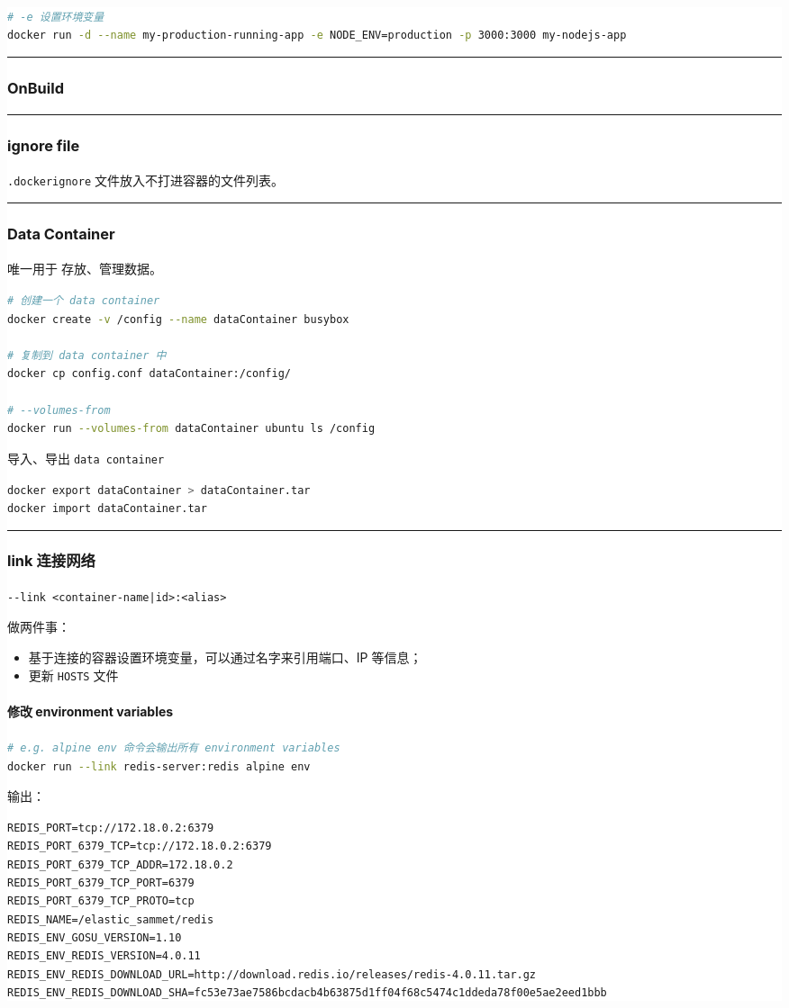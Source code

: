 ```bash
# -e 设置环境变量
docker run -d --name my-production-running-app -e NODE_ENV=production -p 3000:3000 my-nodejs-app
```

---

### OnBuild

---

### ignore file

`.dockerignore` 文件放入不打进容器的文件列表。

---

### Data Container

唯一用于 存放、管理数据。

```bash
# 创建一个 data container
docker create -v /config --name dataContainer busybox

# 复制到 data container 中
docker cp config.conf dataContainer:/config/

# --volumes-from 
docker run --volumes-from dataContainer ubuntu ls /config
```

导入、导出 `data container`

```bash
docker export dataContainer > dataContainer.tar
docker import dataContainer.tar
```

---

### link 连接网络

`--link <container-name|id>:<alias>` 

做两件事：
- 基于连接的容器设置环境变量，可以通过名字来引用端口、IP 等信息；
- 更新 `HOSTS` 文件

#### 修改 environment variables
```bash
# e.g. alpine env 命令会输出所有 environment variables
docker run --link redis-server:redis alpine env
```
输出：
```
REDIS_PORT=tcp://172.18.0.2:6379
REDIS_PORT_6379_TCP=tcp://172.18.0.2:6379
REDIS_PORT_6379_TCP_ADDR=172.18.0.2
REDIS_PORT_6379_TCP_PORT=6379
REDIS_PORT_6379_TCP_PROTO=tcp
REDIS_NAME=/elastic_sammet/redis
REDIS_ENV_GOSU_VERSION=1.10
REDIS_ENV_REDIS_VERSION=4.0.11
REDIS_ENV_REDIS_DOWNLOAD_URL=http://download.redis.io/releases/redis-4.0.11.tar.gz
REDIS_ENV_REDIS_DOWNLOAD_SHA=fc53e73ae7586bcdacb4b63875d1ff04f68c5474c1ddeda78f00e5ae2eed1bbb
```
